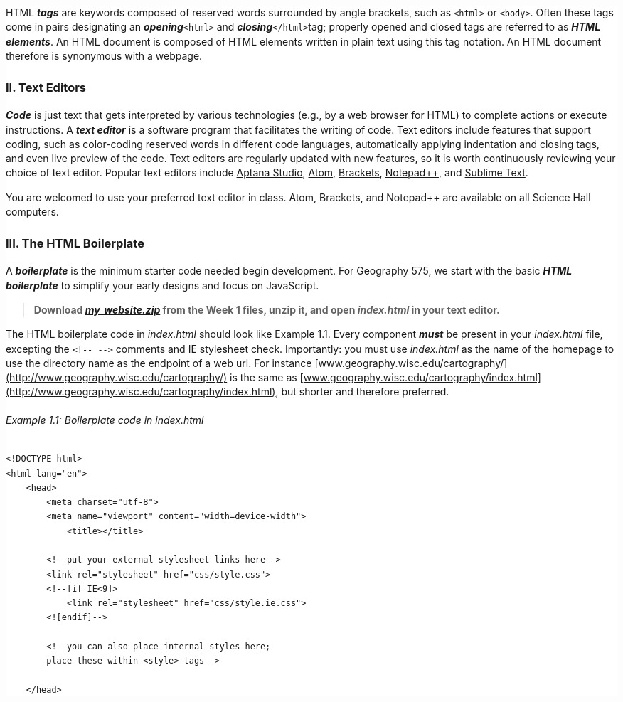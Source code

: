 HTML ***tags*** are keywords composed of reserved words surrounded by angle brackets, such as `<html>` or `<body>`. Often these tags come in pairs designating an ***opening***`<html>` and ***closing***` </html> `tag; properly opened and closed tags are referred to as ***HTML elements***. An HTML document is composed of HTML elements written in plain text using this tag notation. An HTML document therefore is synonymous with a webpage.

### II. Text Editors

***Code*** is just text that gets interpreted by various technologies (e.g., by a web browser for HTML) to complete actions or execute instructions. A ***text editor*** is a software program that facilitates the writing of code. Text editors include features that support coding, such as color-coding reserved words in different code languages, automatically applying indentation and closing tags, and even live preview of the code. Text editors are regularly updated with new features, so it is worth continuously reviewing your choice of text editor. Popular text editors include [Aptana Studio](http://www.aptana.com/), [Atom](https://atom.io/), [Brackets](http://brackets.io/), [Notepad++](https://notepad-plus-plus.org/), and [Sublime Text](http://www.sublimetext.com/).

You are welcomed to use your preferred text editor in class. Atom, Brackets, and Notepad++ are available on all Science Hall computers.

### III. The HTML Boilerplate

A ***boilerplate*** is the minimum starter code needed begin development. For Geography 575, we start with the basic ***HTML boilerplate*** to simplify your early designs and focus on JavaScript.

> **Download *[my_website.zip](my_website.zip)* from the Week 1 files, unzip it, and open *index.html* in your text editor.**</span>

The HTML boilerplate code in *index.html* should look like Example 1.1. Every component ***must*** be present in your *index.html* file, excepting the `<!-- -->` comments and IE stylesheet check. Importantly: you must use *index.html* as the name of the homepage to use the directory name as the endpoint of a web url. For instance [www.geography.wisc.edu/cartography/](http://www.geography.wisc.edu/cartography/) is the same as [www.geography.wisc.edu/cartography/index.html](http://www.geography.wisc.edu/cartography/index.html), but shorter and therefore preferred.</p>

###### Example 1.1: Boilerplate code in *index.html*

    <!DOCTYPE html>
    <html lang="en">
        <head>
            <meta charset="utf-8">
            <meta name="viewport" content="width=device-width">
                <title></title>

            <!--put your external stylesheet links here-->
            <link rel="stylesheet" href="css/style.css">
            <!--[if IE<9]>
                <link rel="stylesheet" href="css/style.ie.css">
            <![endif]-->        
            
            <!--you can also place internal styles here;            
            place these within <style> tags-->

        </head>
